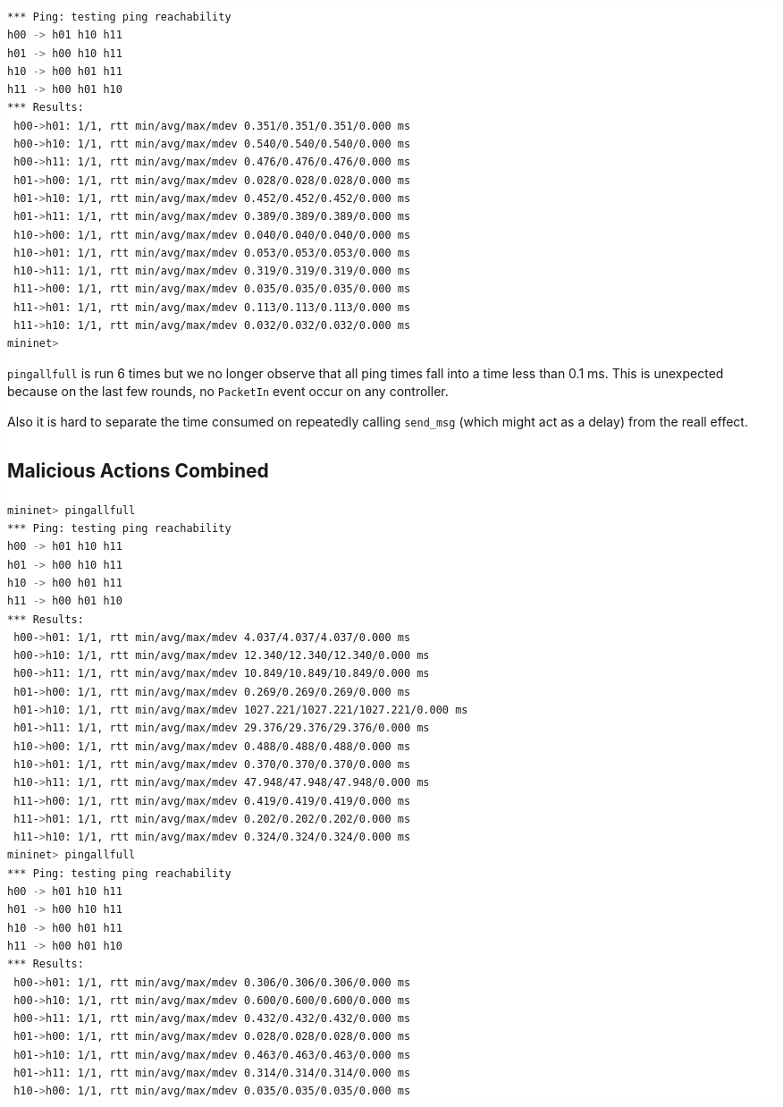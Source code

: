 ```bash
*** Ping: testing ping reachability
h00 -> h01 h10 h11 
h01 -> h00 h10 h11 
h10 -> h00 h01 h11 
h11 -> h00 h01 h10 
*** Results: 
 h00->h01: 1/1, rtt min/avg/max/mdev 0.351/0.351/0.351/0.000 ms
 h00->h10: 1/1, rtt min/avg/max/mdev 0.540/0.540/0.540/0.000 ms
 h00->h11: 1/1, rtt min/avg/max/mdev 0.476/0.476/0.476/0.000 ms
 h01->h00: 1/1, rtt min/avg/max/mdev 0.028/0.028/0.028/0.000 ms
 h01->h10: 1/1, rtt min/avg/max/mdev 0.452/0.452/0.452/0.000 ms
 h01->h11: 1/1, rtt min/avg/max/mdev 0.389/0.389/0.389/0.000 ms
 h10->h00: 1/1, rtt min/avg/max/mdev 0.040/0.040/0.040/0.000 ms
 h10->h01: 1/1, rtt min/avg/max/mdev 0.053/0.053/0.053/0.000 ms
 h10->h11: 1/1, rtt min/avg/max/mdev 0.319/0.319/0.319/0.000 ms
 h11->h00: 1/1, rtt min/avg/max/mdev 0.035/0.035/0.035/0.000 ms
 h11->h01: 1/1, rtt min/avg/max/mdev 0.113/0.113/0.113/0.000 ms
 h11->h10: 1/1, rtt min/avg/max/mdev 0.032/0.032/0.032/0.000 ms
mininet> 
```

`pingallfull` is run 6 times but we no longer observe that all ping 
times fall into a time less than 0.1 ms. This is unexpected because
on the last few rounds, no `PacketIn` event occur on any controller.

Also it is hard to separate the time consumed on repeatedly calling 
`send_msg` (which might act as a delay) from the reall effect.

## Malicious Actions Combined

```bash
mininet> pingallfull
*** Ping: testing ping reachability
h00 -> h01 h10 h11 
h01 -> h00 h10 h11 
h10 -> h00 h01 h11 
h11 -> h00 h01 h10 
*** Results: 
 h00->h01: 1/1, rtt min/avg/max/mdev 4.037/4.037/4.037/0.000 ms
 h00->h10: 1/1, rtt min/avg/max/mdev 12.340/12.340/12.340/0.000 ms
 h00->h11: 1/1, rtt min/avg/max/mdev 10.849/10.849/10.849/0.000 ms
 h01->h00: 1/1, rtt min/avg/max/mdev 0.269/0.269/0.269/0.000 ms
 h01->h10: 1/1, rtt min/avg/max/mdev 1027.221/1027.221/1027.221/0.000 ms
 h01->h11: 1/1, rtt min/avg/max/mdev 29.376/29.376/29.376/0.000 ms
 h10->h00: 1/1, rtt min/avg/max/mdev 0.488/0.488/0.488/0.000 ms
 h10->h01: 1/1, rtt min/avg/max/mdev 0.370/0.370/0.370/0.000 ms
 h10->h11: 1/1, rtt min/avg/max/mdev 47.948/47.948/47.948/0.000 ms
 h11->h00: 1/1, rtt min/avg/max/mdev 0.419/0.419/0.419/0.000 ms
 h11->h01: 1/1, rtt min/avg/max/mdev 0.202/0.202/0.202/0.000 ms
 h11->h10: 1/1, rtt min/avg/max/mdev 0.324/0.324/0.324/0.000 ms
mininet> pingallfull
*** Ping: testing ping reachability
h00 -> h01 h10 h11 
h01 -> h00 h10 h11 
h10 -> h00 h01 h11 
h11 -> h00 h01 h10 
*** Results: 
 h00->h01: 1/1, rtt min/avg/max/mdev 0.306/0.306/0.306/0.000 ms
 h00->h10: 1/1, rtt min/avg/max/mdev 0.600/0.600/0.600/0.000 ms
 h00->h11: 1/1, rtt min/avg/max/mdev 0.432/0.432/0.432/0.000 ms
 h01->h00: 1/1, rtt min/avg/max/mdev 0.028/0.028/0.028/0.000 ms
 h01->h10: 1/1, rtt min/avg/max/mdev 0.463/0.463/0.463/0.000 ms
 h01->h11: 1/1, rtt min/avg/max/mdev 0.314/0.314/0.314/0.000 ms
 h10->h00: 1/1, rtt min/avg/max/mdev 0.035/0.035/0.035/0.000 ms
```